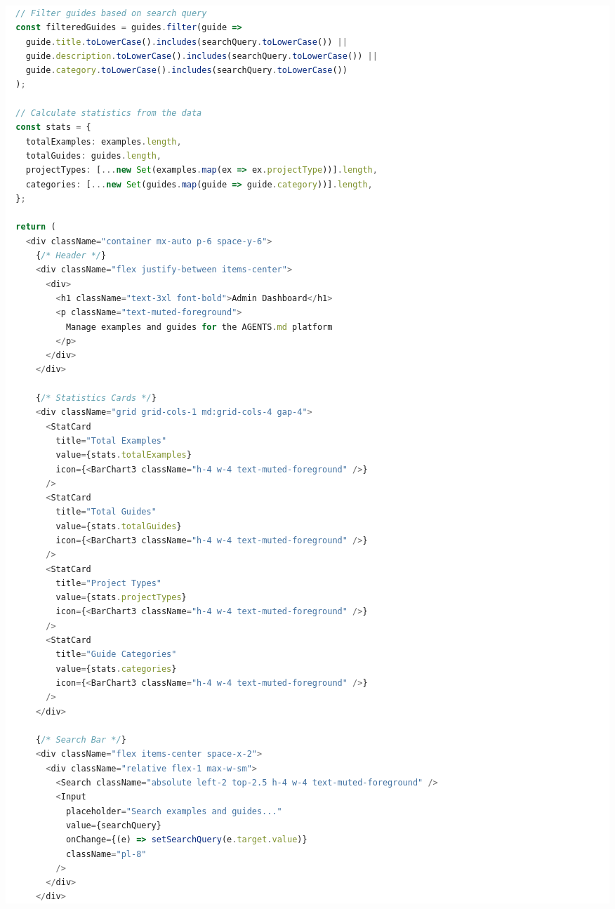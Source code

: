 ```typescript
  // Filter guides based on search query
  const filteredGuides = guides.filter(guide =>
    guide.title.toLowerCase().includes(searchQuery.toLowerCase()) ||
    guide.description.toLowerCase().includes(searchQuery.toLowerCase()) ||
    guide.category.toLowerCase().includes(searchQuery.toLowerCase())
  );

  // Calculate statistics from the data
  const stats = {
    totalExamples: examples.length,
    totalGuides: guides.length,
    projectTypes: [...new Set(examples.map(ex => ex.projectType))].length,
    categories: [...new Set(guides.map(guide => guide.category))].length,
  };

  return (
    <div className="container mx-auto p-6 space-y-6">
      {/* Header */}
      <div className="flex justify-between items-center">
        <div>
          <h1 className="text-3xl font-bold">Admin Dashboard</h1>
          <p className="text-muted-foreground">
            Manage examples and guides for the AGENTS.md platform
          </p>
        </div>
      </div>

      {/* Statistics Cards */}
      <div className="grid grid-cols-1 md:grid-cols-4 gap-4">
        <StatCard
          title="Total Examples"
          value={stats.totalExamples}
          icon={<BarChart3 className="h-4 w-4 text-muted-foreground" />}
        />
        <StatCard
          title="Total Guides"
          value={stats.totalGuides}
          icon={<BarChart3 className="h-4 w-4 text-muted-foreground" />}
        />
        <StatCard
          title="Project Types"
          value={stats.projectTypes}
          icon={<BarChart3 className="h-4 w-4 text-muted-foreground" />}
        />
        <StatCard
          title="Guide Categories"
          value={stats.categories}
          icon={<BarChart3 className="h-4 w-4 text-muted-foreground" />}
        />
      </div>

      {/* Search Bar */}
      <div className="flex items-center space-x-2">
        <div className="relative flex-1 max-w-sm">
          <Search className="absolute left-2 top-2.5 h-4 w-4 text-muted-foreground" />
          <Input
            placeholder="Search examples and guides..."
            value={searchQuery}
            onChange={(e) => setSearchQuery(e.target.value)}
            className="pl-8"
          />
        </div>
      </div>
```